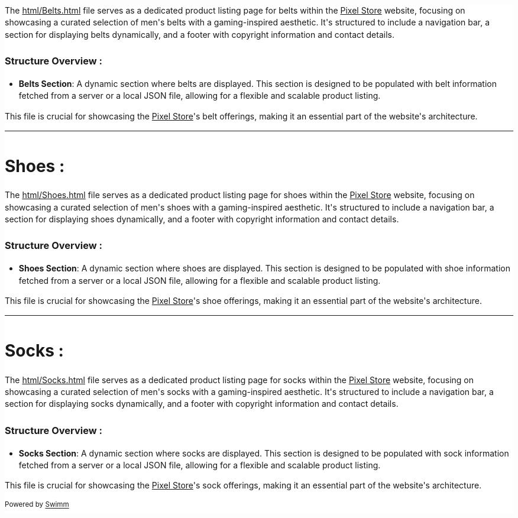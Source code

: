 The <SwmPath>[html/Belts.html](/html/Belts.html)</SwmPath> file serves as a dedicated product listing page for belts within the [Pixel Store](https://pixel-store-seven.vercel.app/) website, focusing on showcasing a curated selection of men's belts with a gaming-inspired aesthetic. It's structured to include a navigation bar, a section for displaying belts dynamically, and a footer with copyright information and contact details.

### Structure Overview :

- **Belts Section**: A dynamic section where belts are displayed. This section is designed to be populated with belt information fetched from a server or a local JSON file, allowing for a flexible and scalable product listing.

This file is crucial for showcasing the [Pixel Store](https://pixel-store-seven.vercel.app/)'s belt offerings, making it an essential part of the website's architecture.

---

# Shoes :

The <SwmPath>[html/Shoes.html](/html/Shoes.html)</SwmPath> file serves as a dedicated product listing page for shoes within the [Pixel Store](https://pixel-store-seven.vercel.app/) website, focusing on showcasing a curated selection of men's shoes with a gaming-inspired aesthetic. It's structured to include a navigation bar, a section for displaying shoes dynamically, and a footer with copyright information and contact details.

### Structure Overview :

- **Shoes Section**: A dynamic section where shoes are displayed. This section is designed to be populated with shoe information fetched from a server or a local JSON file, allowing for a flexible and scalable product listing.

This file is crucial for showcasing the [Pixel Store](https://pixel-store-seven.vercel.app/)'s shoe offerings, making it an essential part of the website's architecture.

---

# Socks :

The <SwmPath>[html/Socks.html](/html/Socks.html)</SwmPath> file serves as a dedicated product listing page for socks within the [Pixel Store](https://pixel-store-seven.vercel.app/) website, focusing on showcasing a curated selection of men's socks with a gaming-inspired aesthetic. It's structured to include a navigation bar, a section for displaying socks dynamically, and a footer with copyright information and contact details.

### Structure Overview :

- **Socks Section**: A dynamic section where socks are displayed. This section is designed to be populated with sock information fetched from a server or a local JSON file, allowing for a flexible and scalable product listing.

This file is crucial for showcasing the [Pixel Store](https://pixel-store-seven.vercel.app/)'s sock offerings, making it an essential part of the website's architecture.

<SwmMeta version="3.0.0" repo-id="Z2l0aHViJTNBJTNBcGl4ZWwtc3RvcmUlM0ElM0FNYXh3ZWxsOTk5Yg==" repo-name="pixel-store"><sup>Powered by [Swimm](https://app.swimm.io/)</sup></SwmMeta>
